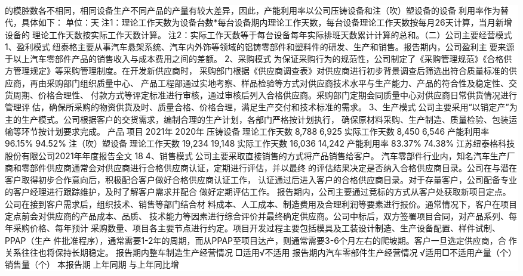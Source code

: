 的模腔数各不相同，相同设备生产不同产品的产量有较大差异，因此，产能利用率以公司压铸设备和注（吹）塑设备的设备
利用率作为替代，具体如下：
单位：天
注1：理论工作天数为设备台数*每台设备期内理论工作天数，每台设备理论工作天数按每月26天计算，当月新增设备的
理论工作天数按实际工作天数计算。
注2：实际工作天数等于每台设备每年实际排班天数累计计算的总和。（二）公司主要经营模式
1、盈利模式
纽泰格主要从事汽车悬架系统、汽车内外饰等领域的铝铸零部件和塑料件的研发、生产和销售。报告期内，公司盈利主
要来源于以上汽车零部件产品的销售收入与成本费用之间的差额。
2、采购模式
为保证采购行为的规范性，公司制定了《采购管理规范》《合格供方管理规定》等采购管理制度。在开发新供应商时，
采购部门根据《供应商调查表》对供应商进行初步背景调查后筛选出符合质量标准的供应商，再由采购部门组织质量中心、
产品工程部通过实地考察、样品检验等方式对供应商技术水平与生产能力、产品的符合性及稳定性、交货周期、价格合理性、
付款方式等评定标准进行审核，通过审核后列入合格供应商。采购部门定期会同质量中心对供应商日常供货情况进行管理评
估，确保所采购的物资供货及时、质量合格、价格合理，满足生产交付和技术标准的需求。
3、生产模式
公司主要采用“以销定产”为主的生产模式。公司根据客户的交货需求，编制合理的生产计划，各部门严格按计划执行，
确保原材料采购、生产制造、质量检验、包装运输等环节按计划要求完成。
产品
项目
2021年
2020年
压铸设备
理论工作天数
8,788
6,925
实际工作天数
8,450
6,546
产能利用率
96.15%
94.52%
注（吹）塑设备
理论工作天数
19,234
19,148
实际工作天数
16,036
14,242
产能利用率
83.37%
74.38%
江苏纽泰格科技股份有限公司2021年年度报告全文
18
4、销售模式
公司主要采取直接销售的方式将产品销售给客户。
汽车零部件行业内，知名汽车生产厂商和零部件供应商通常会对供应商进行合格供应商认证，定期进行评估，并以最终
的评估结果决定是否纳入合格供应商目录。公司在与潜在客户取得初步合作意向后，积极配合客户做好合格供应商认证工作，
认证通过后进入客户的合格供应商目录。对于存量客户，公司配备专业的客户经理进行跟踪维护，及时了解客户需求并配合
做好定期评估工作。
报告期内，公司主要通过竞标的方式从客户处获取新项目定点。公司在接到客户需求后，组织技术、销售等部门结合材
料成本、人工成本、制造费用及合理利润等要素进行报价。通常情况下，客户在项目定点前会对供应商的产品成本、品质、
技术能力等因素进行综合评价并最终确定供应商。公司中标后，双方签署项目合同，对产品系列、每年采购价格、每年预计
采购数量、项目各主要节点进行约定。项目开发过程主要包括模具及工装设计制造、生产设备配置、样件试制、PPAP（生产
件批准程序），通常需要1-2年的周期，而从PPAP至项目达产，则通常需要3-6个月左右的爬坡期。客户一旦选定供应商，合
作关系往往也将保持长期稳定。
报告期内整车制造生产经营情况
□适用√不适用
报告期内汽车零部件生产经营情况
√适用□不适用产量（个）
销售量（个）
本报告期
上年同期
与上年同比增